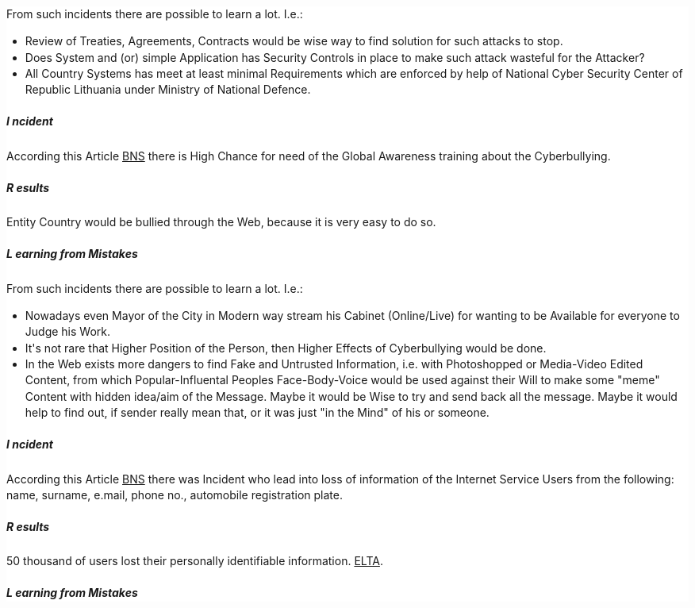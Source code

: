 From such incidents there are possible to learn a lot. I.e.:
* Review of Treaties, Agreements, Contracts would be wise way to find solution for such attacks to stop.
* Does System and (or) simple Application has Security Controls in place to make such attack wasteful for the Attacker?
* All Country Systems has meet at least minimal Requirements which are enforced by help of National Cyber Security Center of Republic Lithuania under Ministry of National Defence. 
```

```
##### I ncident

According this Article [BNS](https://www.lrt.lt/naujienos/lietuvoje/2/1730599/scholzas-maskvos-kaltinimai-imperializmu-absurdiski) there is High Chance for need of the Global Awareness training about the Cyberbullying.
```

```
##### R esults 
Entity Country would be bullied through the Web, because it is very easy to do so.
```

```
##### L earning from Mistakes 

From such incidents there are possible to learn a lot. I.e.:
* Nowadays even Mayor of the City in Modern way stream his Cabinet (Online/Live) for wanting to be Available for everyone to Judge his Work.
* It's not rare that Higher Position of the Person, then Higher Effects of Cyberbullying would be done.
* In the Web exists more dangers to find Fake and Untrusted Information, i.e. with Photoshopped or Media-Video Edited Content, from which Popular-Influental Peoples Face-Body-Voice would be used against their Will to make some "meme" Content with hidden idea/aim of the Message. Maybe it would be Wise to try and send back all the message. Maybe it would help to find out, if sender really mean that, or it was just "in the Mind" of his or someone. 
```

```
##### I ncident

According this Article [BNS](https://www.lrt.lt/naujienos/lietuvoje/2/1733853/vdai-pradejo-tyrima-del-svaros-broliu-klientu-duomenu-saugumo) there was Incident who lead into loss of information of the Internet Service Users from the following: name, surname, e.mail, phone no., automobile registration plate. 

```

```
##### R esults 
50 thousand of users lost their personally identifiable information.
[ELTA](https://www.lrt.lt/naujienos/verslas/4/1993539/svaros-broliai-neskus-vdai-sprendimo-del-dalies-klientu-nutekintu-duomenu).
```

```
##### L earning from Mistakes 
